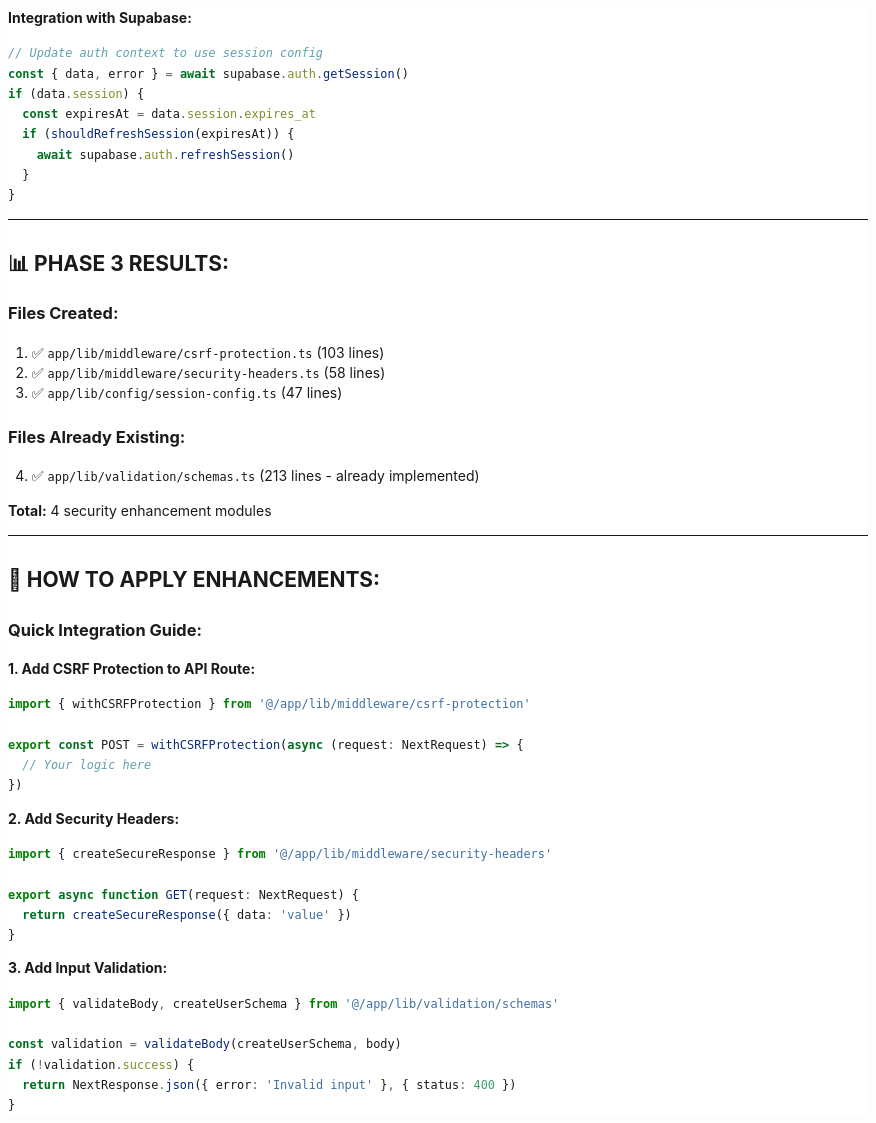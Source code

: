 **Integration with Supabase:**
```typescript
// Update auth context to use session config
const { data, error } = await supabase.auth.getSession()
if (data.session) {
  const expiresAt = data.session.expires_at
  if (shouldRefreshSession(expiresAt)) {
    await supabase.auth.refreshSession()
  }
}
```

---

## 📊 PHASE 3 RESULTS:

### **Files Created:**
1. ✅ `app/lib/middleware/csrf-protection.ts` (103 lines)
2. ✅ `app/lib/middleware/security-headers.ts` (58 lines)
3. ✅ `app/lib/config/session-config.ts` (47 lines)

### **Files Already Existing:**
4. ✅ `app/lib/validation/schemas.ts` (213 lines - already implemented)

**Total:** 4 security enhancement modules

---

## 🎯 HOW TO APPLY ENHANCEMENTS:

### **Quick Integration Guide:**

**1. Add CSRF Protection to API Route:**
```typescript
import { withCSRFProtection } from '@/app/lib/middleware/csrf-protection'

export const POST = withCSRFProtection(async (request: NextRequest) => {
  // Your logic here
})
```

**2. Add Security Headers:**
```typescript
import { createSecureResponse } from '@/app/lib/middleware/security-headers'

export async function GET(request: NextRequest) {
  return createSecureResponse({ data: 'value' })
}
```

**3. Add Input Validation:**
```typescript
import { validateBody, createUserSchema } from '@/app/lib/validation/schemas'

const validation = validateBody(createUserSchema, body)
if (!validation.success) {
  return NextResponse.json({ error: 'Invalid input' }, { status: 400 })
}
```

